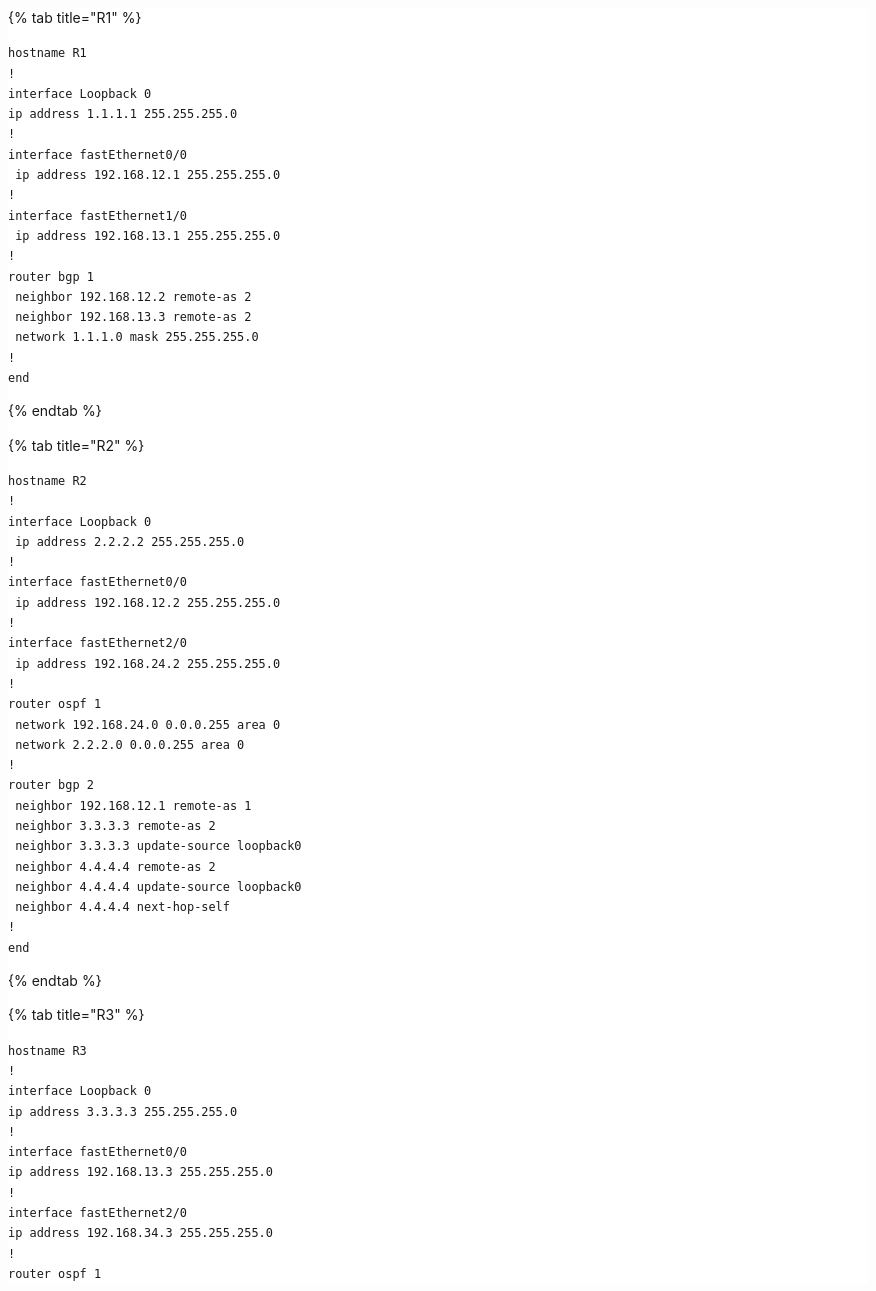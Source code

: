 {% tab title="R1" %}
```
hostname R1
!
interface Loopback 0
ip address 1.1.1.1 255.255.255.0
!
interface fastEthernet0/0
 ip address 192.168.12.1 255.255.255.0
!
interface fastEthernet1/0
 ip address 192.168.13.1 255.255.255.0
!
router bgp 1
 neighbor 192.168.12.2 remote-as 2
 neighbor 192.168.13.3 remote-as 2
 network 1.1.1.0 mask 255.255.255.0
!
end
```
{% endtab %}

{% tab title="R2" %}
```
hostname R2
!
interface Loopback 0
 ip address 2.2.2.2 255.255.255.0
!
interface fastEthernet0/0
 ip address 192.168.12.2 255.255.255.0
!
interface fastEthernet2/0
 ip address 192.168.24.2 255.255.255.0
!
router ospf 1
 network 192.168.24.0 0.0.0.255 area 0
 network 2.2.2.0 0.0.0.255 area 0
!
router bgp 2
 neighbor 192.168.12.1 remote-as 1
 neighbor 3.3.3.3 remote-as 2
 neighbor 3.3.3.3 update-source loopback0
 neighbor 4.4.4.4 remote-as 2
 neighbor 4.4.4.4 update-source loopback0
 neighbor 4.4.4.4 next-hop-self
!
end
```
{% endtab %}

{% tab title="R3" %}
```
hostname R3
!
interface Loopback 0
ip address 3.3.3.3 255.255.255.0
!
interface fastEthernet0/0
ip address 192.168.13.3 255.255.255.0
!
interface fastEthernet2/0
ip address 192.168.34.3 255.255.255.0
!
router ospf 1
```